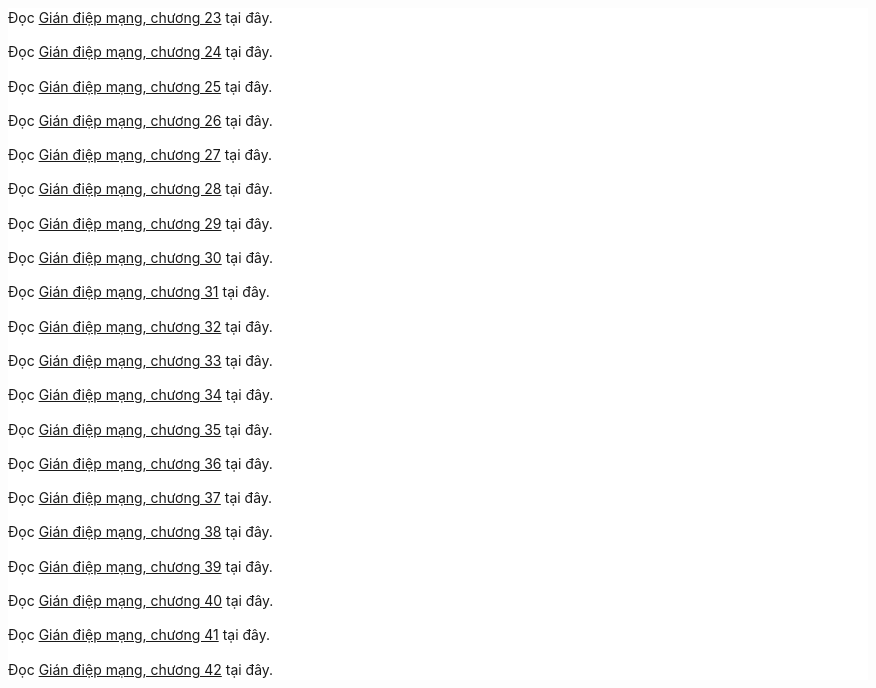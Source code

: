 Đọc [Gián điệp mạng, chương 23](https://nhavantuonglai.com/article/gian-diep-mang-chuong-23) tại đây.

Đọc [Gián điệp mạng, chương 24](https://nhavantuonglai.com/article/gian-diep-mang-chuong-24) tại đây.

Đọc [Gián điệp mạng, chương 25](https://nhavantuonglai.com/article/gian-diep-mang-chuong-25) tại đây.

Đọc [Gián điệp mạng, chương 26](https://nhavantuonglai.com/article/gian-diep-mang-chuong-26) tại đây.

Đọc [Gián điệp mạng, chương 27](https://nhavantuonglai.com/article/gian-diep-mang-chuong-27) tại đây.

Đọc [Gián điệp mạng, chương 28](https://nhavantuonglai.com/article/gian-diep-mang-chuong-28) tại đây.

Đọc [Gián điệp mạng, chương 29](https://nhavantuonglai.com/article/gian-diep-mang-chuong-29) tại đây.

Đọc [Gián điệp mạng, chương 30](https://nhavantuonglai.com/article/gian-diep-mang-chuong-30) tại đây.

Đọc [Gián điệp mạng, chương 31](https://nhavantuonglai.com/article/gian-diep-mang-chuong-31) tại đây.

Đọc [Gián điệp mạng, chương 32](https://nhavantuonglai.com/article/gian-diep-mang-chuong-32) tại đây.

Đọc [Gián điệp mạng, chương 33](https://nhavantuonglai.com/article/gian-diep-mang-chuong-33) tại đây.

Đọc [Gián điệp mạng, chương 34](https://nhavantuonglai.com/article/gian-diep-mang-chuong-34) tại đây.

Đọc [Gián điệp mạng, chương 35](https://nhavantuonglai.com/article/gian-diep-mang-chuong-35) tại đây.

Đọc [Gián điệp mạng, chương 36](https://nhavantuonglai.com/article/gian-diep-mang-chuong-36) tại đây.

Đọc [Gián điệp mạng, chương 37](https://nhavantuonglai.com/article/gian-diep-mang-chuong-37) tại đây.

Đọc [Gián điệp mạng, chương 38](https://nhavantuonglai.com/article/gian-diep-mang-chuong-38) tại đây.

Đọc [Gián điệp mạng, chương 39](https://nhavantuonglai.com/article/gian-diep-mang-chuong-39) tại đây.

Đọc [Gián điệp mạng, chương 40](https://nhavantuonglai.com/article/gian-diep-mang-chuong-40) tại đây.

Đọc [Gián điệp mạng, chương 41](https://nhavantuonglai.com/article/gian-diep-mang-chuong-41) tại đây.

Đọc [Gián điệp mạng, chương 42](https://nhavantuonglai.com/article/gian-diep-mang-chuong-42) tại đây.

